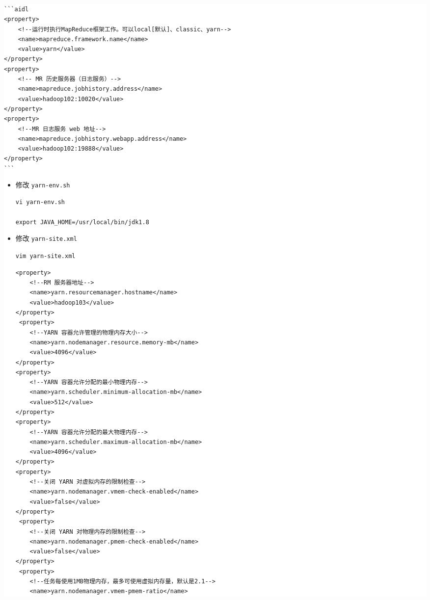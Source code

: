    ```aidl
    <property>
        <!--运行时执行MapReduce框架工作。可以local[默认]、classic、yarn-->
        <name>mapreduce.framework.name</name>
        <value>yarn</value>
    </property>
    <property>
        <!-- MR 历史服务器（日志服务）-->
        <name>mapreduce.jobhistory.address</name>
        <value>hadoop102:10020</value>
    </property>
    <property>
        <!--MR 日志服务 web 地址-->
        <name>mapreduce.jobhistory.webapp.address</name>
        <value>hadoop102:19888</value>
    </property>
    ```

- 修改 `yarn-env.sh`

  ```
  vi yarn-env.sh
  
  export JAVA_HOME=/usr/local/bin/jdk1.8
  ```

- 修改 `yarn-site.xml`

    ```aidl
    vim yarn-site.xml
    ```

    ```aidl
    <property>
        <!--RM 服务器地址-->
        <name>yarn.resourcemanager.hostname</name>
        <value>hadoop103</value>
    </property>
     <property>
        <!--YARN 容器允许管理的物理内存大小-->
        <name>yarn.nodemanager.resource.memory-mb</name>
        <value>4096</value>
    </property>
    <property>
        <!--YARN 容器允许分配的最小物理内存-->
        <name>yarn.scheduler.minimum-allocation-mb</name>
        <value>512</value>
    </property>
    <property>
        <!--YARN 容器允许分配的最大物理内存-->
        <name>yarn.scheduler.maximum-allocation-mb</name>
        <value>4096</value>
    </property>
    <property>
        <!--关闭 YARN 对虚拟内存的限制检查-->
        <name>yarn.nodemanager.vmem-check-enabled</name>
        <value>false</value>
    </property>
     <property>
        <!--关闭 YARN 对物理内存的限制检查-->
        <name>yarn.nodemanager.pmem-check-enabled</name>
        <value>false</value>
    </property>
     <property>
        <!--任务每使用1MB物理内存，最多可使用虚拟内存量，默认是2.1-->
        <name>yarn.nodemanager.vmem-pmem-ratio</name>